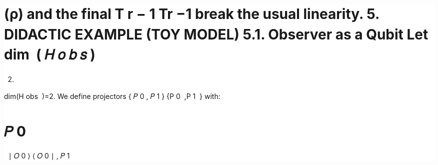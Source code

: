  (ρ) and the final 
T
r
−
1
Tr 
−1
  break the usual linearity.
5. DIDACTIC EXAMPLE (TOY MODEL)
5.1. Observer as a Qubit
Let 
dim
⁡
(
𝐻
𝑜
𝑏
𝑠
)
=
2.
dim(H 
obs
​
 )=2. We define projectors 
{
𝑃
0
,
𝑃
1
}
{P 
0
​
 ,P 
1
​
 } with:

𝑃
0
  
=
  
∣
𝑂
0
⟩
⟨
𝑂
0
∣
,
𝑃
1
  